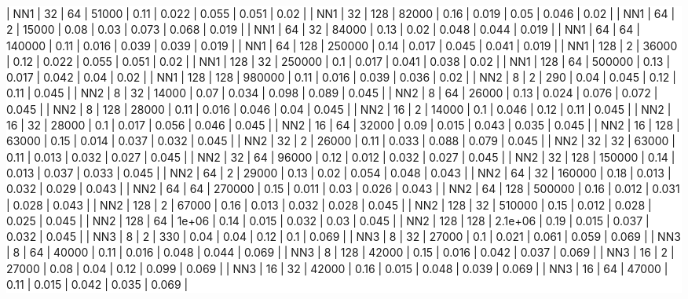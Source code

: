 | NN1     |             32 |            64 |  51000       |           0.11 |                0.022  |            0.055 |            0.051 |           0.02  |
| NN1     |             32 |           128 |  82000       |           0.16 |                0.019  |            0.05  |            0.046 |           0.02  |
| NN1     |             64 |             2 |  15000       |           0.08 |                0.03   |            0.073 |            0.068 |           0.019 |
| NN1     |             64 |            32 |  84000       |           0.13 |                0.02   |            0.048 |            0.044 |           0.019 |
| NN1     |             64 |            64 | 140000       |           0.11 |                0.016  |            0.039 |            0.039 |           0.019 |
| NN1     |             64 |           128 | 250000       |           0.14 |                0.017  |            0.045 |            0.041 |           0.019 |
| NN1     |            128 |             2 |  36000       |           0.12 |                0.022  |            0.055 |            0.051 |           0.02  |
| NN1     |            128 |            32 | 250000       |           0.1  |                0.017  |            0.041 |            0.038 |           0.02  |
| NN1     |            128 |            64 | 500000       |           0.13 |                0.017  |            0.042 |            0.04  |           0.02  |
| NN1     |            128 |           128 | 980000       |           0.11 |                0.016  |            0.039 |            0.036 |           0.02  |
| NN2     |              8 |             2 |    290       |           0.04 |                0.045  |            0.12  |            0.11  |           0.045 |
| NN2     |              8 |            32 |  14000       |           0.07 |                0.034  |            0.098 |            0.089 |           0.045 |
| NN2     |              8 |            64 |  26000       |           0.13 |                0.024  |            0.076 |            0.072 |           0.045 |
| NN2     |              8 |           128 |  28000       |           0.11 |                0.016  |            0.046 |            0.04  |           0.045 |
| NN2     |             16 |             2 |  14000       |           0.1  |                0.046  |            0.12  |            0.11  |           0.045 |
| NN2     |             16 |            32 |  28000       |           0.1  |                0.017  |            0.056 |            0.046 |           0.045 |
| NN2     |             16 |            64 |  32000       |           0.09 |                0.015  |            0.043 |            0.035 |           0.045 |
| NN2     |             16 |           128 |  63000       |           0.15 |                0.014  |            0.037 |            0.032 |           0.045 |
| NN2     |             32 |             2 |  26000       |           0.11 |                0.033  |            0.088 |            0.079 |           0.045 |
| NN2     |             32 |            32 |  63000       |           0.11 |                0.013  |            0.032 |            0.027 |           0.045 |
| NN2     |             32 |            64 |  96000       |           0.12 |                0.012  |            0.032 |            0.027 |           0.045 |
| NN2     |             32 |           128 | 150000       |           0.14 |                0.013  |            0.037 |            0.033 |           0.045 |
| NN2     |             64 |             2 |  29000       |           0.13 |                0.02   |            0.054 |            0.048 |           0.043 |
| NN2     |             64 |            32 | 160000       |           0.18 |                0.013  |            0.032 |            0.029 |           0.043 |
| NN2     |             64 |            64 | 270000       |           0.15 |                0.011  |            0.03  |            0.026 |           0.043 |
| NN2     |             64 |           128 | 500000       |           0.16 |                0.012  |            0.031 |            0.028 |           0.043 |
| NN2     |            128 |             2 |  67000       |           0.16 |                0.013  |            0.032 |            0.028 |           0.045 |
| NN2     |            128 |            32 | 510000       |           0.15 |                0.012  |            0.028 |            0.025 |           0.045 |
| NN2     |            128 |            64 |      1e+06   |           0.14 |                0.015  |            0.032 |            0.03  |           0.045 |
| NN2     |            128 |           128 |      2.1e+06 |           0.19 |                0.015  |            0.037 |            0.032 |           0.045 |
| NN3     |              8 |             2 |    330       |           0.04 |                0.04   |            0.12  |            0.1   |           0.069 |
| NN3     |              8 |            32 |  27000       |           0.1  |                0.021  |            0.061 |            0.059 |           0.069 |
| NN3     |              8 |            64 |  40000       |           0.11 |                0.016  |            0.048 |            0.044 |           0.069 |
| NN3     |              8 |           128 |  42000       |           0.15 |                0.016  |            0.042 |            0.037 |           0.069 |
| NN3     |             16 |             2 |  27000       |           0.08 |                0.04   |            0.12  |            0.099 |           0.069 |
| NN3     |             16 |            32 |  42000       |           0.16 |                0.015  |            0.048 |            0.039 |           0.069 |
| NN3     |             16 |            64 |  47000       |           0.11 |                0.015  |            0.042 |            0.035 |           0.069 |